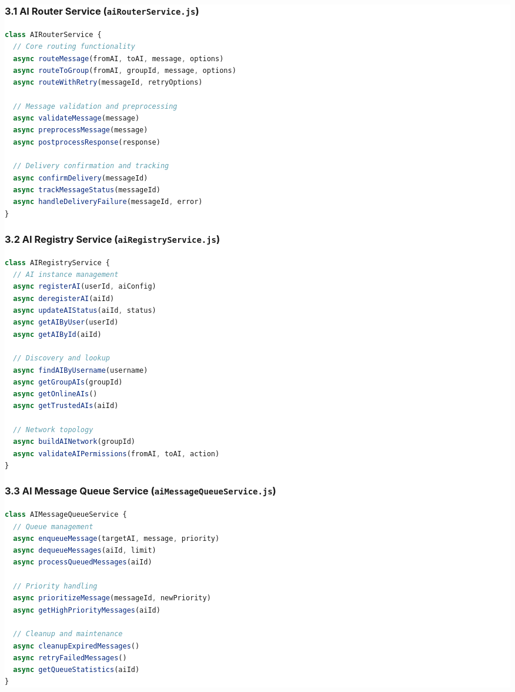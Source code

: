### 3.1 AI Router Service (`aiRouterService.js`)
```javascript
class AIRouterService {
  // Core routing functionality
  async routeMessage(fromAI, toAI, message, options)
  async routeToGroup(fromAI, groupId, message, options)
  async routeWithRetry(messageId, retryOptions)
  
  // Message validation and preprocessing
  async validateMessage(message)
  async preprocessMessage(message)
  async postprocessResponse(response)
  
  // Delivery confirmation and tracking
  async confirmDelivery(messageId)
  async trackMessageStatus(messageId)
  async handleDeliveryFailure(messageId, error)
}
```

### 3.2 AI Registry Service (`aiRegistryService.js`)
```javascript
class AIRegistryService {
  // AI instance management
  async registerAI(userId, aiConfig)
  async deregisterAI(aiId)
  async updateAIStatus(aiId, status)
  async getAIByUser(userId)
  async getAIById(aiId)
  
  // Discovery and lookup
  async findAIByUsername(username)
  async getGroupAIs(groupId)
  async getOnlineAIs()
  async getTrustedAIs(aiId)
  
  // Network topology
  async buildAINetwork(groupId)
  async validateAIPermissions(fromAI, toAI, action)
}
```

### 3.3 AI Message Queue Service (`aiMessageQueueService.js`)
```javascript
class AIMessageQueueService {
  // Queue management
  async enqueueMessage(targetAI, message, priority)
  async dequeueMessages(aiId, limit)
  async processQueuedMessages(aiId)
  
  // Priority handling
  async prioritizeMessage(messageId, newPriority)
  async getHighPriorityMessages(aiId)
  
  // Cleanup and maintenance
  async cleanupExpiredMessages()
  async retryFailedMessages()
  async getQueueStatistics(aiId)
}
```
